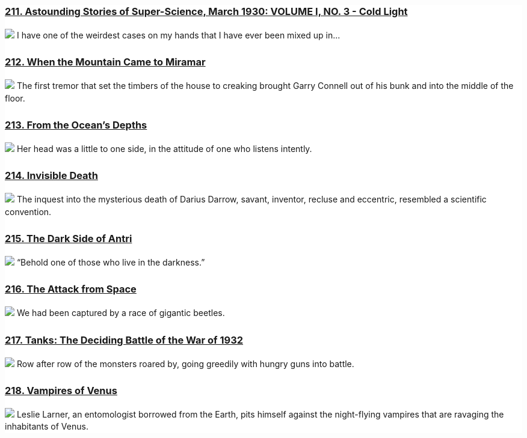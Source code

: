 ### [211. Astounding Stories of Super-Science, March 1930: VOLUME I, NO. 3 - Cold Light](https://hackernoon.com/astounding-stories-of-super-science-march-1930-volume-i-no-3-cold-light)
![](https://cdn.hackernoon.com/images/ugoTV1vwcgR4mN8MMDUUN4vt6p02-1193l7c.png)
I have one of the weirdest cases on my hands that I have ever been mixed up in...

### [212. When the Mountain Came to Miramar](https://hackernoon.com/when-the-mountain-came-to-miramar)
![](https://cdn.hackernoon.com/images/ugoTV1vwcgR4mN8MMDUUN4vt6p02-wf93pem.jpeg)
The first tremor that set the timbers of the house to creaking brought Garry Connell out of his bunk and into the middle of the floor. 

### [213. From the Ocean’s Depths](https://hackernoon.com/from-the-oceans-depths)
![](https://cdn.hackernoon.com/images/ugoTV1vwcgR4mN8MMDUUN4vt6p02-ip93rkx.jpeg)
Her head was a little to one side, in the attitude of one who listens intently.

### [214. Invisible Death](https://hackernoon.com/invisible-death)
![](https://cdn.hackernoon.com/images/ugoTV1vwcgR4mN8MMDUUN4vt6p02-ch93rco.jpeg)
The inquest into the mysterious death of Darius Darrow, savant, inventor, recluse and eccentric, resembled a scientific convention.

### [215. The Dark Side of Antri](https://hackernoon.com/the-dark-side-of-antri)
![](https://cdn.hackernoon.com/images/ugoTV1vwcgR4mN8MMDUUN4vt6p02-du93o60.png)
“Behold one of those who live in the darkness.”

### [216. The Attack from Space](https://hackernoon.com/the-attack-from-space)
![](https://cdn.hackernoon.com/images/ugoTV1vwcgR4mN8MMDUUN4vt6p02-i9c3uzi.jpeg)
We had been captured by a race of gigantic beetles.

### [217. Tanks: The Deciding Battle of the War of 1932 ](https://hackernoon.com/tanks-the-deciding-battle-of-the-war-of-1932)
![](https://cdn.hackernoon.com/images/ugoTV1vwcgR4mN8MMDUUN4vt6p02-jt93r25.jpeg)
Row after row of the monsters roared by, going greedily with hungry guns into battle.

### [218. Vampires of Venus](https://hackernoon.com/vampires-of-venus)
![](https://cdn.hackernoon.com/images/ugoTV1vwcgR4mN8MMDUUN4vt6p02-wt93tfc.jpeg)
Leslie Larner, an entomologist borrowed from the Earth, pits himself against the night-flying vampires that are ravaging the inhabitants of Venus.
